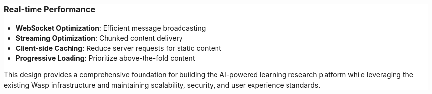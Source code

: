 ### Real-time Performance
- **WebSocket Optimization**: Efficient message broadcasting
- **Streaming Optimization**: Chunked content delivery
- **Client-side Caching**: Reduce server requests for static content
- **Progressive Loading**: Prioritize above-the-fold content

This design provides a comprehensive foundation for building the AI-powered learning research platform while leveraging the existing Wasp infrastructure and maintaining scalability, security, and user experience standards.